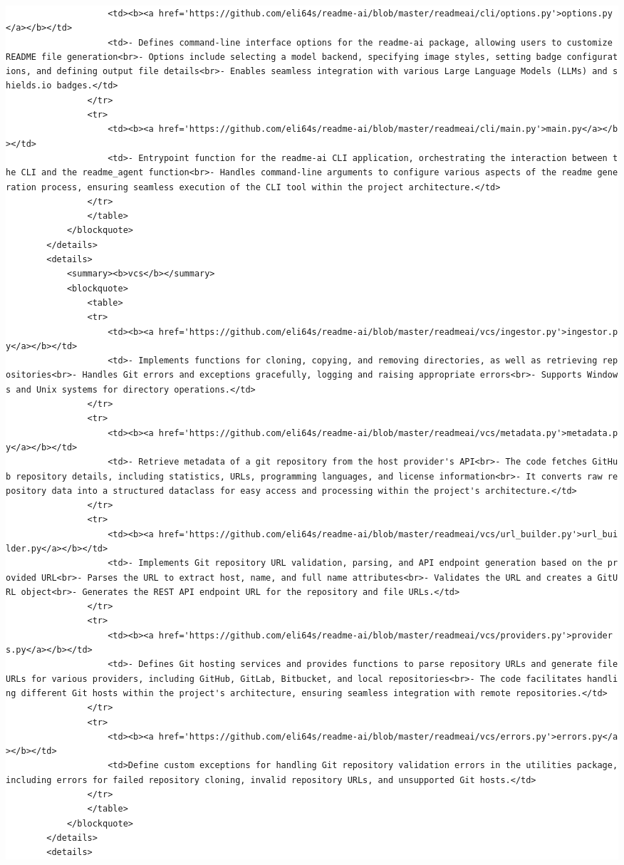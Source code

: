 						<td><b><a href='https://github.com/eli64s/readme-ai/blob/master/readmeai/cli/options.py'>options.py</a></b></td>
						<td>- Defines command-line interface options for the readme-ai package, allowing users to customize README file generation<br>- Options include selecting a model backend, specifying image styles, setting badge configurations, and defining output file details<br>- Enables seamless integration with various Large Language Models (LLMs) and shields.io badges.</td>
					</tr>
					<tr>
						<td><b><a href='https://github.com/eli64s/readme-ai/blob/master/readmeai/cli/main.py'>main.py</a></b></td>
						<td>- Entrypoint function for the readme-ai CLI application, orchestrating the interaction between the CLI and the readme_agent function<br>- Handles command-line arguments to configure various aspects of the readme generation process, ensuring seamless execution of the CLI tool within the project architecture.</td>
					</tr>
					</table>
				</blockquote>
			</details>
			<details>
				<summary><b>vcs</b></summary>
				<blockquote>
					<table>
					<tr>
						<td><b><a href='https://github.com/eli64s/readme-ai/blob/master/readmeai/vcs/ingestor.py'>ingestor.py</a></b></td>
						<td>- Implements functions for cloning, copying, and removing directories, as well as retrieving repositories<br>- Handles Git errors and exceptions gracefully, logging and raising appropriate errors<br>- Supports Windows and Unix systems for directory operations.</td>
					</tr>
					<tr>
						<td><b><a href='https://github.com/eli64s/readme-ai/blob/master/readmeai/vcs/metadata.py'>metadata.py</a></b></td>
						<td>- Retrieve metadata of a git repository from the host provider's API<br>- The code fetches GitHub repository details, including statistics, URLs, programming languages, and license information<br>- It converts raw repository data into a structured dataclass for easy access and processing within the project's architecture.</td>
					</tr>
					<tr>
						<td><b><a href='https://github.com/eli64s/readme-ai/blob/master/readmeai/vcs/url_builder.py'>url_builder.py</a></b></td>
						<td>- Implements Git repository URL validation, parsing, and API endpoint generation based on the provided URL<br>- Parses the URL to extract host, name, and full name attributes<br>- Validates the URL and creates a GitURL object<br>- Generates the REST API endpoint URL for the repository and file URLs.</td>
					</tr>
					<tr>
						<td><b><a href='https://github.com/eli64s/readme-ai/blob/master/readmeai/vcs/providers.py'>providers.py</a></b></td>
						<td>- Defines Git hosting services and provides functions to parse repository URLs and generate file URLs for various providers, including GitHub, GitLab, Bitbucket, and local repositories<br>- The code facilitates handling different Git hosts within the project's architecture, ensuring seamless integration with remote repositories.</td>
					</tr>
					<tr>
						<td><b><a href='https://github.com/eli64s/readme-ai/blob/master/readmeai/vcs/errors.py'>errors.py</a></b></td>
						<td>Define custom exceptions for handling Git repository validation errors in the utilities package, including errors for failed repository cloning, invalid repository URLs, and unsupported Git hosts.</td>
					</tr>
					</table>
				</blockquote>
			</details>
			<details>